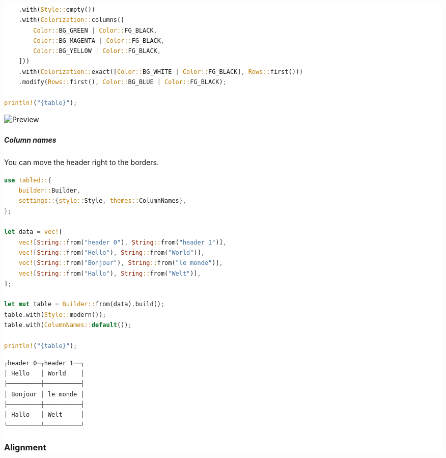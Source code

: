 ```rust
    .with(Style::empty())
    .with(Colorization::columns([
        Color::BG_GREEN | Color::FG_BLACK,
        Color::BG_MAGENTA | Color::FG_BLACK,
        Color::BG_YELLOW | Color::FG_BLACK,
    ]))
    .with(Colorization::exact([Color::BG_WHITE | Color::FG_BLACK], Rows::first()))
    .modify(Rows::first(), Color::BG_BLUE | Color::FG_BLACK);

println!("{table}");
```

<picture>
  <source media="(prefers-color-scheme: dark)" srcset="https://github.com/zhiburt/tabled/assets/20165848/5dcff779-0aa5-499e-bb08-4373459c9db6">
  <img alt="Preview" src="https://github.com/zhiburt/tabled/assets/20165848/d6f9a936-9d33-4d0b-acfc-9ef875d59cc3">
</picture>

##### Column names

You can move the header right to the borders.

```rust
use tabled::{
    builder::Builder,
    settings::{style::Style, themes::ColumnNames},
};

let data = vec![
    vec![String::from("header 0"), String::from("header 1")],
    vec![String::from("Hello"), String::from("World")],
    vec![String::from("Bonjour"), String::from("le monde")],
    vec![String::from("Hallo"), String::from("Welt")],
];

let mut table = Builder::from(data).build();
table.with(Style::modern());
table.with(ColumnNames::default());

println!("{table}");
```

```text
┌header 0─┬header 1──┐
│ Hello   │ World    │
├─────────┼──────────┤
│ Bonjour │ le monde │
├─────────┼──────────┤
│ Hallo   │ Welt     │
└─────────┴──────────┘
```

### Alignment
